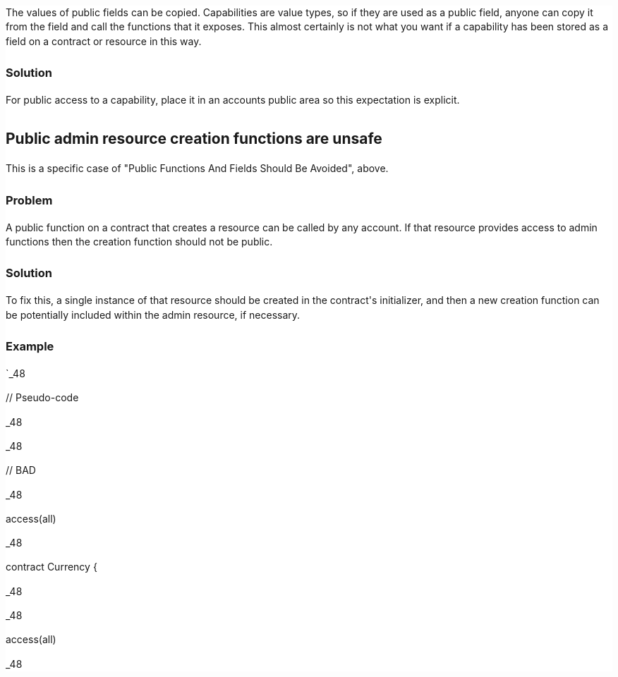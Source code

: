 The values of public fields can be copied. Capabilities are value types,
so if they are used as a public field, anyone can copy it from the field
and call the functions that it exposes.
This almost certainly is not what you want if a capability
has been stored as a field on a contract or resource in this way.

### Solution[​](#solution-2 "Direct link to Solution")

For public access to a capability, place it in an accounts public area so this expectation is explicit.

## Public admin resource creation functions are unsafe[​](#public-admin-resource-creation-functions-are-unsafe "Direct link to Public admin resource creation functions are unsafe")

This is a specific case of "Public Functions And Fields Should Be Avoided", above.

### Problem[​](#problem-3 "Direct link to Problem")

A public function on a contract that creates a resource can be called by any account.
If that resource provides access to admin functions then the creation function should not be public.

### Solution[​](#solution-3 "Direct link to Solution")

To fix this, a single instance of that resource should be created in the contract's initializer,
and then a new creation function can be potentially included within the admin resource, if necessary.

### Example[​](#example-1 "Direct link to Example")

`_48

// Pseudo-code

_48

_48

// BAD

_48

access(all)

_48

contract Currency {

_48

_48

access(all)

_48
